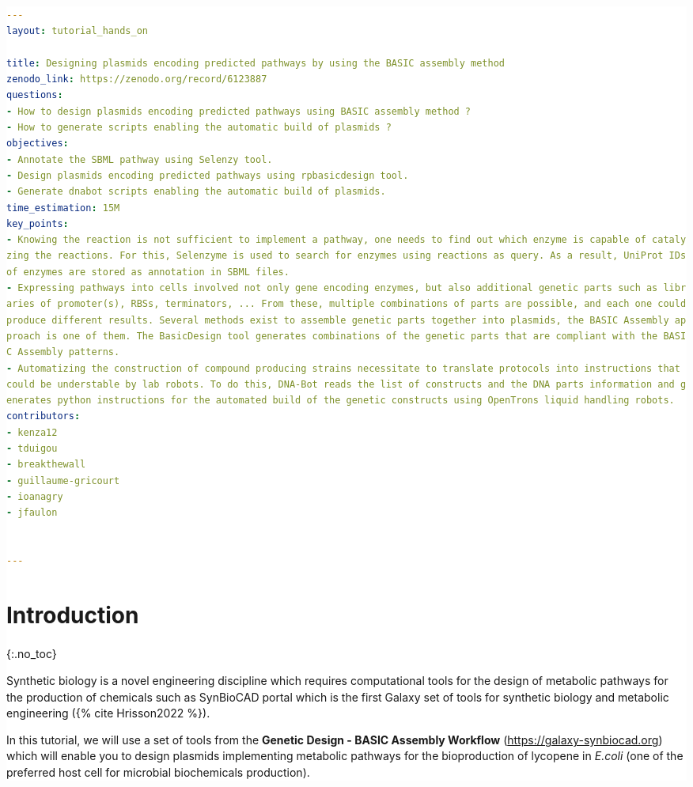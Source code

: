 ```yaml
---
layout: tutorial_hands_on

title: Designing plasmids encoding predicted pathways by using the BASIC assembly method
zenodo_link: https://zenodo.org/record/6123887
questions:
- How to design plasmids encoding predicted pathways using BASIC assembly method ?
- How to generate scripts enabling the automatic build of plasmids ?
objectives:
- Annotate the SBML pathway using Selenzy tool.
- Design plasmids encoding predicted pathways using rpbasicdesign tool.
- Generate dnabot scripts enabling the automatic build of plasmids.
time_estimation: 15M
key_points:
- Knowing the reaction is not sufficient to implement a pathway, one needs to find out which enzyme is capable of catalyzing the reactions. For this, Selenzyme is used to search for enzymes using reactions as query. As a result, UniProt IDs of enzymes are stored as annotation in SBML files.
- Expressing pathways into cells involved not only gene encoding enzymes, but also additional genetic parts such as libraries of promoter(s), RBSs, terminators, ... From these, multiple combinations of parts are possible, and each one could produce different results. Several methods exist to assemble genetic parts together into plasmids, the BASIC Assembly approach is one of them. The BasicDesign tool generates combinations of the genetic parts that are compliant with the BASIC Assembly patterns.
- Automatizing the construction of compound producing strains necessitate to translate protocols into instructions that could be understable by lab robots. To do this, DNA-Bot reads the list of constructs and the DNA parts information and generates python instructions for the automated build of the genetic constructs using OpenTrons liquid handling robots.
contributors:
- kenza12
- tduigou
- breakthewall
- guillaume-gricourt
- ioanagry
- jfaulon


---
```



# Introduction
{:.no_toc}

Synthetic biology is a novel engineering discipline which requires computational tools for the design of metabolic pathways for the production of chemicals such as SynBioCAD portal which is the first Galaxy set of tools for synthetic biology and metabolic engineering ({% cite Hrisson2022 %}). 

In this tutorial, we will use a set of tools from the **Genetic Design - BASIC Assembly Workflow** (https://galaxy-synbiocad.org) which will enable you to design plasmids implementing metabolic pathways for the bioproduction of lycopene in _E.coli_ (one of the preferred host cell for microbial biochemicals production).
